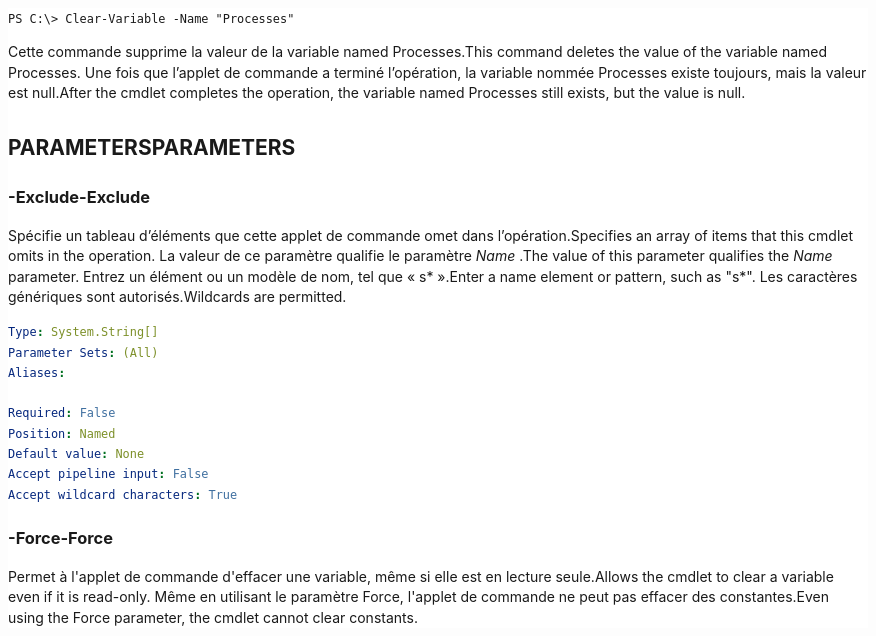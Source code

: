 ```
PS C:\> Clear-Variable -Name "Processes"
```

<span data-ttu-id="a260b-121">Cette commande supprime la valeur de la variable named Processes.</span><span class="sxs-lookup"><span data-stu-id="a260b-121">This command deletes the value of the variable named Processes.</span></span>
<span data-ttu-id="a260b-122">Une fois que l’applet de commande a terminé l’opération, la variable nommée Processes existe toujours, mais la valeur est null.</span><span class="sxs-lookup"><span data-stu-id="a260b-122">After the cmdlet completes the operation, the variable named Processes still exists, but the value is null.</span></span>

## <span data-ttu-id="a260b-123">PARAMETERS</span><span class="sxs-lookup"><span data-stu-id="a260b-123">PARAMETERS</span></span>

### <span data-ttu-id="a260b-124">-Exclude</span><span class="sxs-lookup"><span data-stu-id="a260b-124">-Exclude</span></span>

<span data-ttu-id="a260b-125">Spécifie un tableau d’éléments que cette applet de commande omet dans l’opération.</span><span class="sxs-lookup"><span data-stu-id="a260b-125">Specifies an array of items that this cmdlet omits in the operation.</span></span>
<span data-ttu-id="a260b-126">La valeur de ce paramètre qualifie le paramètre *Name* .</span><span class="sxs-lookup"><span data-stu-id="a260b-126">The value of this parameter qualifies the *Name* parameter.</span></span>
<span data-ttu-id="a260b-127">Entrez un élément ou un modèle de nom, tel que « s\* ».</span><span class="sxs-lookup"><span data-stu-id="a260b-127">Enter a name element or pattern, such as "s\*".</span></span>
<span data-ttu-id="a260b-128">Les caractères génériques sont autorisés.</span><span class="sxs-lookup"><span data-stu-id="a260b-128">Wildcards are permitted.</span></span>

```yaml
Type: System.String[]
Parameter Sets: (All)
Aliases:

Required: False
Position: Named
Default value: None
Accept pipeline input: False
Accept wildcard characters: True
```

### <span data-ttu-id="a260b-129">-Force</span><span class="sxs-lookup"><span data-stu-id="a260b-129">-Force</span></span>

<span data-ttu-id="a260b-130">Permet à l'applet de commande d'effacer une variable, même si elle est en lecture seule.</span><span class="sxs-lookup"><span data-stu-id="a260b-130">Allows the cmdlet to clear a variable even if it is read-only.</span></span>
<span data-ttu-id="a260b-131">Même en utilisant le paramètre Force, l'applet de commande ne peut pas effacer des constantes.</span><span class="sxs-lookup"><span data-stu-id="a260b-131">Even using the Force parameter, the cmdlet cannot clear constants.</span></span>
